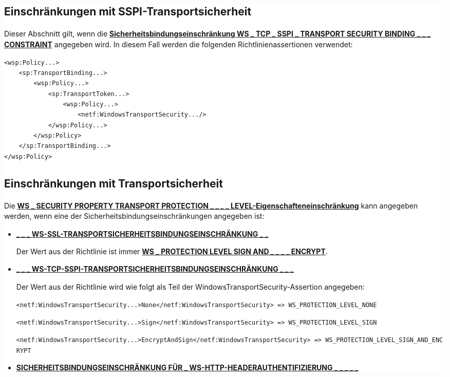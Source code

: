 ## <a name="constraints-with-sspi-transport-security"></a>Einschränkungen mit SSPI-Transportsicherheit

Dieser Abschnitt gilt, wenn die [**Sicherheitsbindungseinschränkung WS \_ TCP \_ SSPI \_ TRANSPORT SECURITY BINDING \_ \_ \_ CONSTRAINT**](/windows/desktop/api/WebServices/ns-webservices-ws_tcp_sspi_transport_security_binding_constraint) angegeben wird. In diesem Fall werden die folgenden Richtlinienassertionen verwendet:

``` syntax
<wsp:Policy...>
    <sp:TransportBinding...>
        <wsp:Policy...>
            <sp:TransportToken...>
                <wsp:Policy...>
                    <netf:WindowsTransportSecurity.../>
            </wsp:Policy...>
        </wsp:Policy>
    </sp:TransportBinding...>
</wsp:Policy>
```

## <a name="constrains-with-transport-security"></a>Einschränkungen mit Transportsicherheit

Die [**WS \_ SECURITY PROPERTY TRANSPORT PROTECTION \_ \_ \_ \_ LEVEL-Eigenschafteneinschränkung**](/windows/desktop/api/WebServices/ne-webservices-ws_security_property_id) kann angegeben werden, wenn eine der Sicherheitsbindungseinschränkungen angegeben ist:

-   [**\_ \_ \_ WS-SSL-TRANSPORTSICHERHEITSBINDUNGSEINSCHRÄNKUNG \_ \_**](/windows/desktop/api/WebServices/ns-webservices-ws_ssl_transport_security_binding_constraint)

    Der Wert aus der Richtlinie ist immer [**WS \_ PROTECTION LEVEL SIGN AND \_ \_ \_ \_ ENCRYPT**](/windows/desktop/api/WebServices/ne-webservices-ws_protection_level).

-   [**\_ \_ \_ WS-TCP-SSPI-TRANSPORTSICHERHEITSBINDUNGSEINSCHRÄNKUNG \_ \_ \_**](/windows/desktop/api/WebServices/ns-webservices-ws_tcp_sspi_transport_security_binding_constraint)

    Der Wert aus der Richtlinie wird wie folgt als Teil der WindowsTransportSecurity-Assertion angegeben:

    ``` syntax
    <netf:WindowsTransportSecurity...>None</netf:WindowsTransportSecurity> => WS_PROTECTION_LEVEL_NONE
    ```

    ``` syntax
    <netf:WindowsTransportSecurity...>Sign</netf:WindowsTransportSecurity> => WS_PROTECTION_LEVEL_SIGN
    ```

    ``` syntax
    <netf:WindowsTransportSecurity...>EncryptAndSign</netf:WindowsTransportSecurity> => WS_PROTECTION_LEVEL_SIGN_AND_ENCRYPT
    ```

-   [**SICHERHEITSBINDUNGSEINSCHRÄNKUNG FÜR \_ WS-HTTP-HEADERAUTHENTIFIZIERUNG \_ \_ \_ \_ \_**](/windows/desktop/api/WebServices/ns-webservices-ws_http_header_auth_security_binding_constraint)
